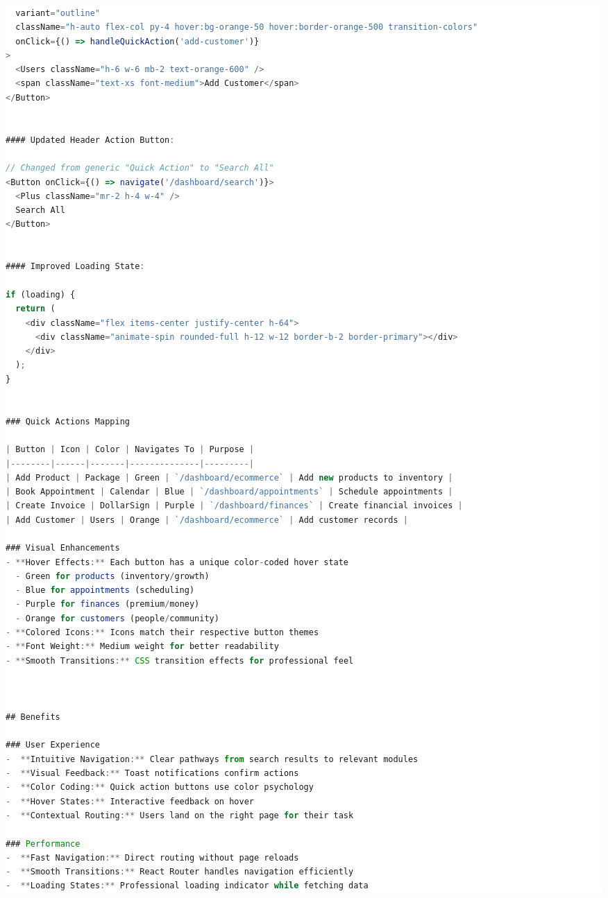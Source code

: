 ```javascript
  variant="outline" 
  className="h-auto flex-col py-4 hover:bg-orange-50 hover:border-orange-500 transition-colors"
  onClick={() => handleQuickAction('add-customer')}
>
  <Users className="h-6 w-6 mb-2 text-orange-600" />
  <span className="text-xs font-medium">Add Customer</span>
</Button>


#### Updated Header Action Button:

// Changed from generic "Quick Action" to "Search All"
<Button onClick={() => navigate('/dashboard/search')}>
  <Plus className="mr-2 h-4 w-4" />
  Search All
</Button>


#### Improved Loading State:

if (loading) {
  return (
    <div className="flex items-center justify-center h-64">
      <div className="animate-spin rounded-full h-12 w-12 border-b-2 border-primary"></div>
    </div>
  );
}


### Quick Actions Mapping

| Button | Icon | Color | Navigates To | Purpose |
|--------|------|-------|--------------|---------|
| Add Product | Package | Green | `/dashboard/ecommerce` | Add new products to inventory |
| Book Appointment | Calendar | Blue | `/dashboard/appointments` | Schedule appointments |
| Create Invoice | DollarSign | Purple | `/dashboard/finances` | Create financial invoices |
| Add Customer | Users | Orange | `/dashboard/ecommerce` | Add customer records |

### Visual Enhancements
- **Hover Effects:** Each button has a unique color-coded hover state
  - Green for products (inventory/growth)
  - Blue for appointments (scheduling)
  - Purple for finances (premium/money)
  - Orange for customers (people/community)
- **Colored Icons:** Icons match their respective button themes
- **Font Weight:** Medium weight for better readability
- **Smooth Transitions:** CSS transition effects for professional feel



## Benefits

### User Experience
-  **Intuitive Navigation:** Clear pathways from search results to relevant modules
-  **Visual Feedback:** Toast notifications confirm actions
-  **Color Coding:** Quick action buttons use color psychology
-  **Hover States:** Interactive feedback on hover
-  **Contextual Routing:** Users land on the right page for their task

### Performance
-  **Fast Navigation:** Direct routing without page reloads
-  **Smooth Transitions:** React Router handles navigation efficiently
-  **Loading States:** Professional loading indicator while fetching data
```